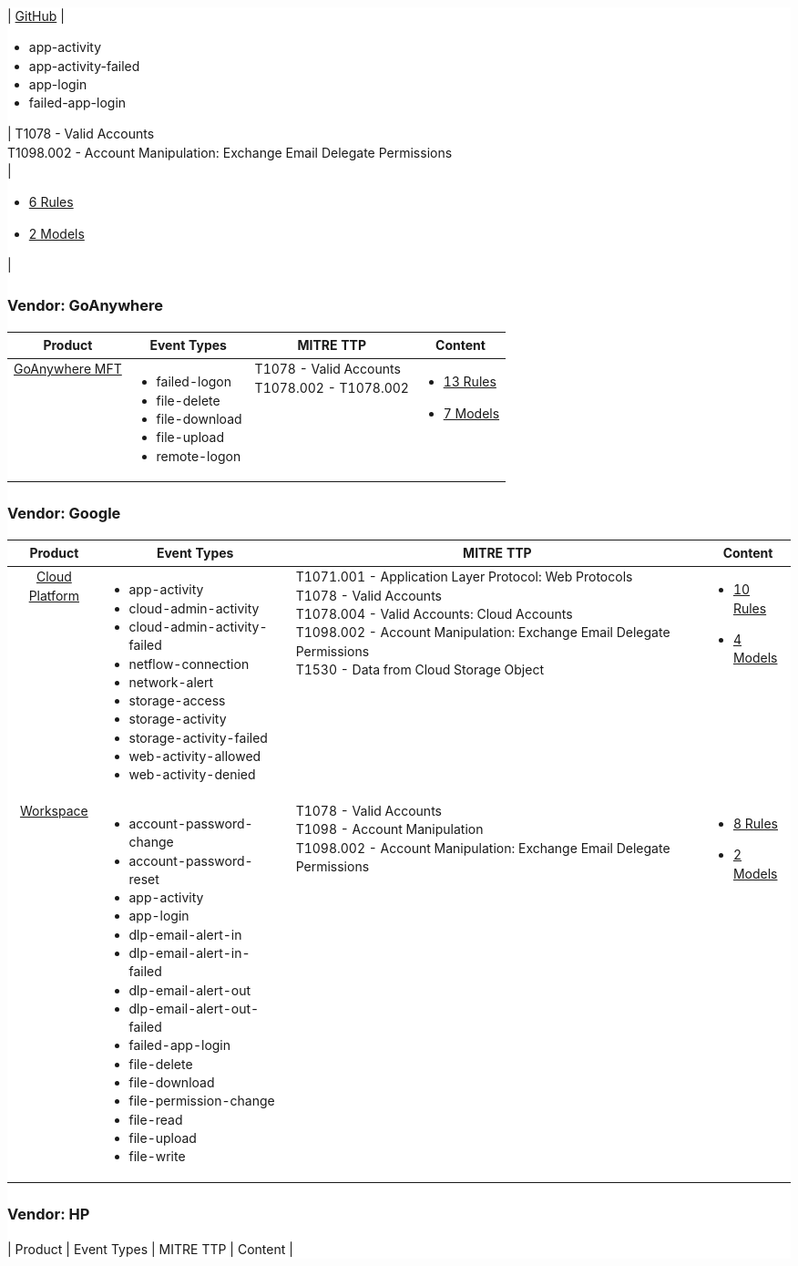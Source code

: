 | [GitHub](../DataSources/GitHub/GitHub/ds_github_github.md) | <ul><li>app-activity</li><li>app-activity-failed</li><li>app-login</li><li>failed-app-login</li></li></ul> | T1078 - Valid Accounts<br>T1098.002 - Account Manipulation: Exchange Email Delegate Permissions<br> | [<ul><li>6 Rules</li></ul><ul><li>2 Models</li></ul>](../DataSources/GitHub/GitHub/RM/r_m_github_github_Privilege_Abuse.md) |
### Vendor: GoAnywhere
|                                          Product                                           | Event Types                                                                                                            | MITRE TTP                                           | Content                                                                                                                                              |
|:------------------------------------------------------------------------------------------:| ---------------------------------------------------------------------------------------------------------------------- | --------------------------------------------------- | ---------------------------------------------------------------------------------------------------------------------------------------------------- |
| [GoAnywhere MFT](../DataSources/GoAnywhere/GoAnywhere_MFT/ds_goanywhere_goanywhere_mft.md) | <ul><li>failed-logon</li><li>file-delete</li><li>file-download</li><li>file-upload</li><li>remote-logon</li></li></ul> | T1078 - Valid Accounts<br>T1078.002 - T1078.002<br> | [<ul><li>13 Rules</li></ul><ul><li>7 Models</li></ul>](../DataSources/GoAnywhere/GoAnywhere_MFT/RM/r_m_goanywhere_goanywhere_mft_Privilege_Abuse.md) |
### Vendor: Google
|                                      Product                                       | Event Types                                                                                                                                                                                                                                                                                                                                                                                                 | MITRE TTP                                                                                                                                                                                                                                            | Content                                                                                                                                      |
|:----------------------------------------------------------------------------------:| ----------------------------------------------------------------------------------------------------------------------------------------------------------------------------------------------------------------------------------------------------------------------------------------------------------------------------------------------------------------------------------------------------------- | ---------------------------------------------------------------------------------------------------------------------------------------------------------------------------------------------------------------------------------------------------- | -------------------------------------------------------------------------------------------------------------------------------------------- |
| [Cloud Platform](../DataSources/Google/Cloud_Platform/ds_google_cloud_platform.md) | <ul><li>app-activity</li><li>cloud-admin-activity</li><li>cloud-admin-activity-failed</li><li>netflow-connection</li><li>network-alert</li><li>storage-access</li><li>storage-activity</li><li>storage-activity-failed</li><li>web-activity-allowed</li><li>web-activity-denied</li></li></ul>                                                                                                              | T1071.001 - Application Layer Protocol: Web Protocols<br>T1078 - Valid Accounts<br>T1078.004 - Valid Accounts: Cloud Accounts<br>T1098.002 - Account Manipulation: Exchange Email Delegate Permissions<br>T1530 - Data from Cloud Storage Object<br> | [<ul><li>10 Rules</li></ul><ul><li>4 Models</li></ul>](../DataSources/Google/Cloud_Platform/RM/r_m_google_cloud_platform_Privilege_Abuse.md) |
|        [Workspace](../DataSources/Google/Workspace/ds_google_workspace.md)         | <ul><li>account-password-change</li><li>account-password-reset</li><li>app-activity</li><li>app-login</li><li>dlp-email-alert-in</li><li>dlp-email-alert-in-failed</li><li>dlp-email-alert-out</li><li>dlp-email-alert-out-failed</li><li>failed-app-login</li><li>file-delete</li><li>file-download</li><li>file-permission-change</li><li>file-read</li><li>file-upload</li><li>file-write</li></li></ul> | T1078 - Valid Accounts<br>T1098 - Account Manipulation<br>T1098.002 - Account Manipulation: Exchange Email Delegate Permissions<br>                                                                                                                  | [<ul><li>8 Rules</li></ul><ul><li>2 Models</li></ul>](../DataSources/Google/Workspace/RM/r_m_google_workspace_Privilege_Abuse.md)            |
### Vendor: HP
|                                                                     Product                                                                     | Event Types                                                                                        | MITRE TTP                                                                                                                                                                               | Content                                                                                                                                                 |
